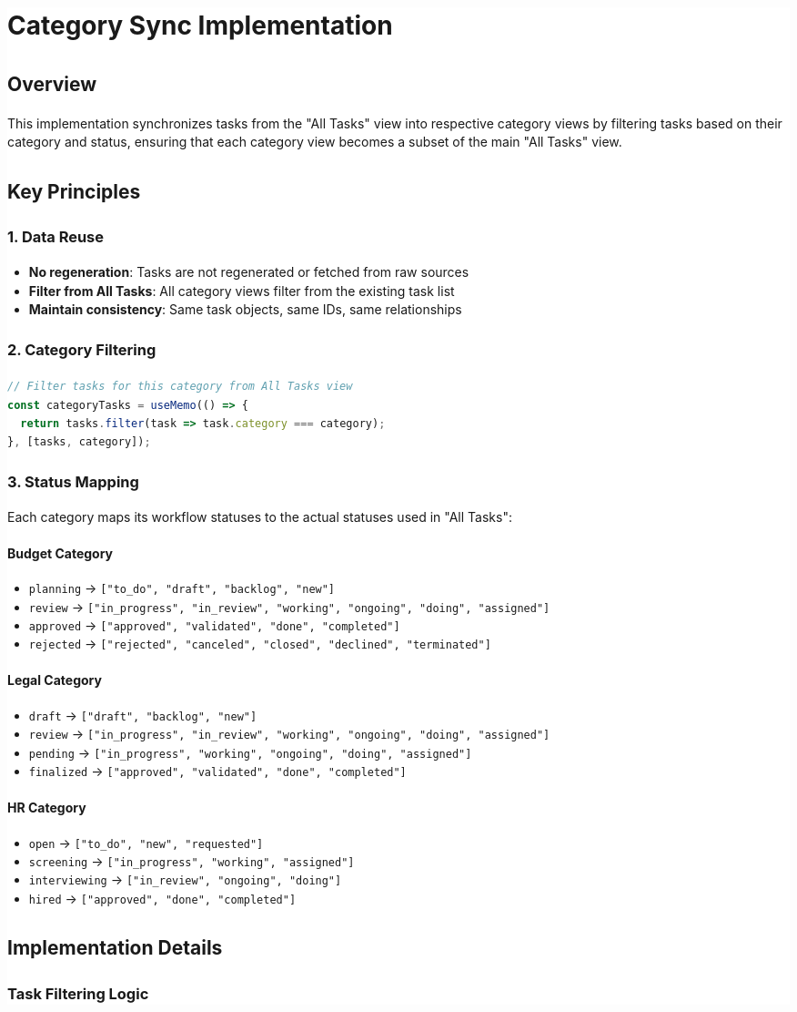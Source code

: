 # Category Sync Implementation

## Overview

This implementation synchronizes tasks from the "All Tasks" view into respective category views by filtering tasks based on their category and status, ensuring that each category view becomes a subset of the main "All Tasks" view.

## Key Principles

### 1. **Data Reuse**
- **No regeneration**: Tasks are not regenerated or fetched from raw sources
- **Filter from All Tasks**: All category views filter from the existing task list
- **Maintain consistency**: Same task objects, same IDs, same relationships

### 2. **Category Filtering**
```typescript
// Filter tasks for this category from All Tasks view
const categoryTasks = useMemo(() => {
  return tasks.filter(task => task.category === category);
}, [tasks, category]);
```

### 3. **Status Mapping**
Each category maps its workflow statuses to the actual statuses used in "All Tasks":

#### Budget Category
- `planning` → `["to_do", "draft", "backlog", "new"]`
- `review` → `["in_progress", "in_review", "working", "ongoing", "doing", "assigned"]`
- `approved` → `["approved", "validated", "done", "completed"]`
- `rejected` → `["rejected", "canceled", "closed", "declined", "terminated"]`

#### Legal Category
- `draft` → `["draft", "backlog", "new"]`
- `review` → `["in_progress", "in_review", "working", "ongoing", "doing", "assigned"]`
- `pending` → `["in_progress", "working", "ongoing", "doing", "assigned"]`
- `finalized` → `["approved", "validated", "done", "completed"]`

#### HR Category
- `open` → `["to_do", "new", "requested"]`
- `screening` → `["in_progress", "working", "assigned"]`
- `interviewing` → `["in_review", "ongoing", "doing"]`
- `hired` → `["approved", "done", "completed"]`

## Implementation Details

### Task Filtering Logic
